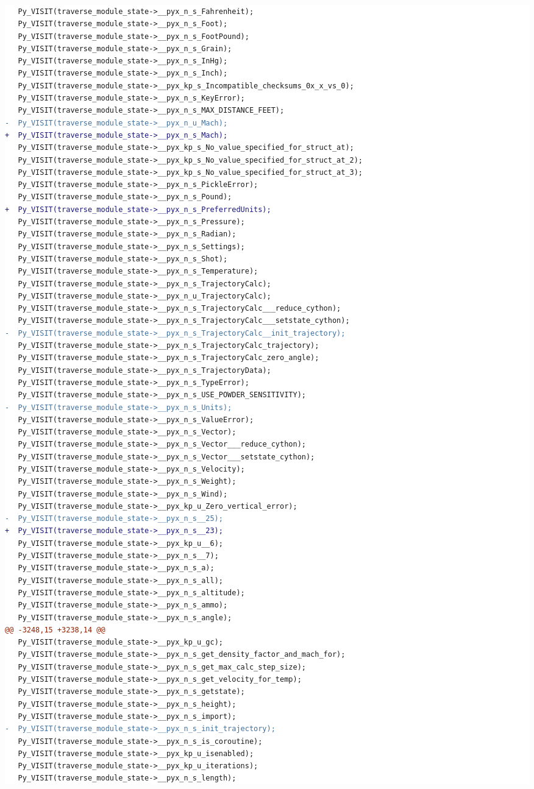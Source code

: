 ```diff
   Py_VISIT(traverse_module_state->__pyx_n_s_Fahrenheit);
   Py_VISIT(traverse_module_state->__pyx_n_s_Foot);
   Py_VISIT(traverse_module_state->__pyx_n_s_FootPound);
   Py_VISIT(traverse_module_state->__pyx_n_s_Grain);
   Py_VISIT(traverse_module_state->__pyx_n_s_InHg);
   Py_VISIT(traverse_module_state->__pyx_n_s_Inch);
   Py_VISIT(traverse_module_state->__pyx_kp_s_Incompatible_checksums_0x_x_vs_0);
   Py_VISIT(traverse_module_state->__pyx_n_s_KeyError);
   Py_VISIT(traverse_module_state->__pyx_n_s_MAX_DISTANCE_FEET);
-  Py_VISIT(traverse_module_state->__pyx_n_u_Mach);
+  Py_VISIT(traverse_module_state->__pyx_n_s_Mach);
   Py_VISIT(traverse_module_state->__pyx_kp_s_No_value_specified_for_struct_at);
   Py_VISIT(traverse_module_state->__pyx_kp_s_No_value_specified_for_struct_at_2);
   Py_VISIT(traverse_module_state->__pyx_kp_s_No_value_specified_for_struct_at_3);
   Py_VISIT(traverse_module_state->__pyx_n_s_PickleError);
   Py_VISIT(traverse_module_state->__pyx_n_s_Pound);
+  Py_VISIT(traverse_module_state->__pyx_n_s_PreferredUnits);
   Py_VISIT(traverse_module_state->__pyx_n_s_Pressure);
   Py_VISIT(traverse_module_state->__pyx_n_s_Radian);
   Py_VISIT(traverse_module_state->__pyx_n_s_Settings);
   Py_VISIT(traverse_module_state->__pyx_n_s_Shot);
   Py_VISIT(traverse_module_state->__pyx_n_s_Temperature);
   Py_VISIT(traverse_module_state->__pyx_n_s_TrajectoryCalc);
   Py_VISIT(traverse_module_state->__pyx_n_u_TrajectoryCalc);
   Py_VISIT(traverse_module_state->__pyx_n_s_TrajectoryCalc___reduce_cython);
   Py_VISIT(traverse_module_state->__pyx_n_s_TrajectoryCalc___setstate_cython);
-  Py_VISIT(traverse_module_state->__pyx_n_s_TrajectoryCalc__init_trajectory);
   Py_VISIT(traverse_module_state->__pyx_n_s_TrajectoryCalc_trajectory);
   Py_VISIT(traverse_module_state->__pyx_n_s_TrajectoryCalc_zero_angle);
   Py_VISIT(traverse_module_state->__pyx_n_s_TrajectoryData);
   Py_VISIT(traverse_module_state->__pyx_n_s_TypeError);
   Py_VISIT(traverse_module_state->__pyx_n_s_USE_POWDER_SENSITIVITY);
-  Py_VISIT(traverse_module_state->__pyx_n_s_Units);
   Py_VISIT(traverse_module_state->__pyx_n_s_ValueError);
   Py_VISIT(traverse_module_state->__pyx_n_s_Vector);
   Py_VISIT(traverse_module_state->__pyx_n_s_Vector___reduce_cython);
   Py_VISIT(traverse_module_state->__pyx_n_s_Vector___setstate_cython);
   Py_VISIT(traverse_module_state->__pyx_n_s_Velocity);
   Py_VISIT(traverse_module_state->__pyx_n_s_Weight);
   Py_VISIT(traverse_module_state->__pyx_n_s_Wind);
   Py_VISIT(traverse_module_state->__pyx_kp_u_Zero_vertical_error);
-  Py_VISIT(traverse_module_state->__pyx_n_s__25);
+  Py_VISIT(traverse_module_state->__pyx_n_s__23);
   Py_VISIT(traverse_module_state->__pyx_kp_u__6);
   Py_VISIT(traverse_module_state->__pyx_n_s__7);
   Py_VISIT(traverse_module_state->__pyx_n_s_a);
   Py_VISIT(traverse_module_state->__pyx_n_s_all);
   Py_VISIT(traverse_module_state->__pyx_n_s_altitude);
   Py_VISIT(traverse_module_state->__pyx_n_s_ammo);
   Py_VISIT(traverse_module_state->__pyx_n_s_angle);
@@ -3248,15 +3238,14 @@
   Py_VISIT(traverse_module_state->__pyx_kp_u_gc);
   Py_VISIT(traverse_module_state->__pyx_n_s_get_density_factor_and_mach_for);
   Py_VISIT(traverse_module_state->__pyx_n_s_get_max_calc_step_size);
   Py_VISIT(traverse_module_state->__pyx_n_s_get_velocity_for_temp);
   Py_VISIT(traverse_module_state->__pyx_n_s_getstate);
   Py_VISIT(traverse_module_state->__pyx_n_s_height);
   Py_VISIT(traverse_module_state->__pyx_n_s_import);
-  Py_VISIT(traverse_module_state->__pyx_n_s_init_trajectory);
   Py_VISIT(traverse_module_state->__pyx_n_s_is_coroutine);
   Py_VISIT(traverse_module_state->__pyx_kp_u_isenabled);
   Py_VISIT(traverse_module_state->__pyx_kp_u_iterations);
   Py_VISIT(traverse_module_state->__pyx_n_s_length);
```